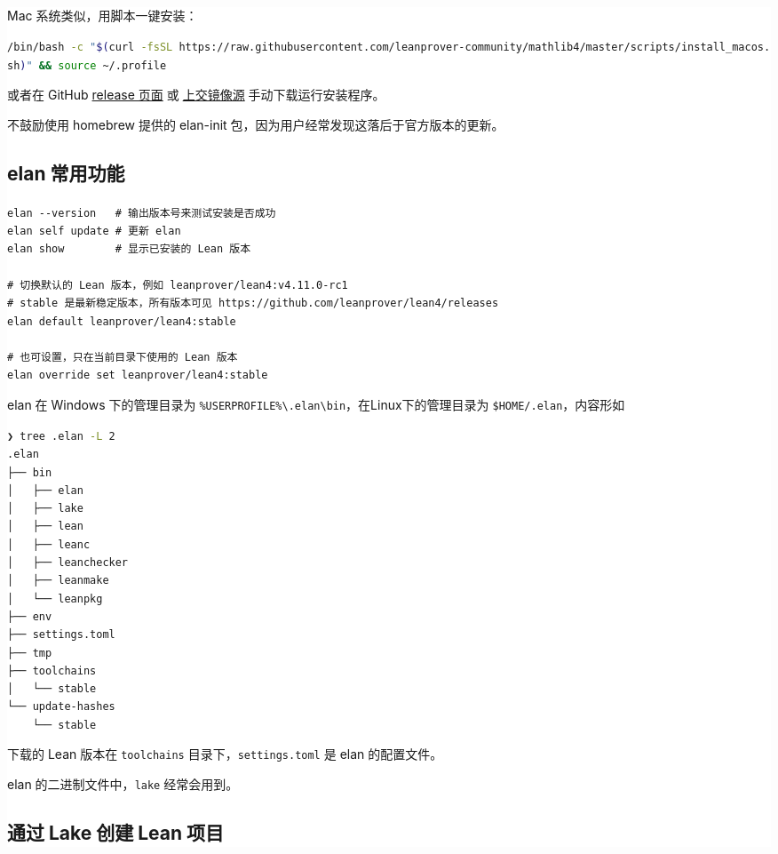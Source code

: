 Mac 系统类似，用脚本一键安装：

```bash
/bin/bash -c "$(curl -fsSL https://raw.githubusercontent.com/leanprover-community/mathlib4/master/scripts/install_macos.sh)" && source ~/.profile
```

或者在 GitHub [release 页面](https://github.com/leanprover/elan/releases) 或 [上交镜像源](https://s3.jcloud.sjtu.edu.cn/899a892efef34b1b944a19981040f55b-oss01/elan/mirror_clone_list.html) 手动下载运行安装程序。

不鼓励使用 homebrew 提供的 elan-init 包，因为用户经常发现这落后于官方版本的更新。

## elan 常用功能

```
elan --version   # 输出版本号来测试安装是否成功
elan self update # 更新 elan
elan show        # 显示已安装的 Lean 版本

# 切换默认的 Lean 版本，例如 leanprover/lean4:v4.11.0-rc1 
# stable 是最新稳定版本，所有版本可见 https://github.com/leanprover/lean4/releases
elan default leanprover/lean4:stable 

# 也可设置，只在当前目录下使用的 Lean 版本
elan override set leanprover/lean4:stable
```

elan 在 Windows 下的管理目录为 `%USERPROFILE%\.elan\bin`，在Linux下的管理目录为 `$HOME/.elan`，内容形如

```bash
❯ tree .elan -L 2
.elan
├── bin
│   ├── elan
│   ├── lake
│   ├── lean
│   ├── leanc
│   ├── leanchecker
│   ├── leanmake
│   └── leanpkg
├── env
├── settings.toml
├── tmp
├── toolchains
│   └── stable
└── update-hashes
    └── stable
```

下载的 Lean 版本在 `toolchains` 目录下，`settings.toml` 是 elan 的配置文件。

elan 的二进制文件中，`lake` 经常会用到。

## 通过 Lake 创建 Lean 项目
